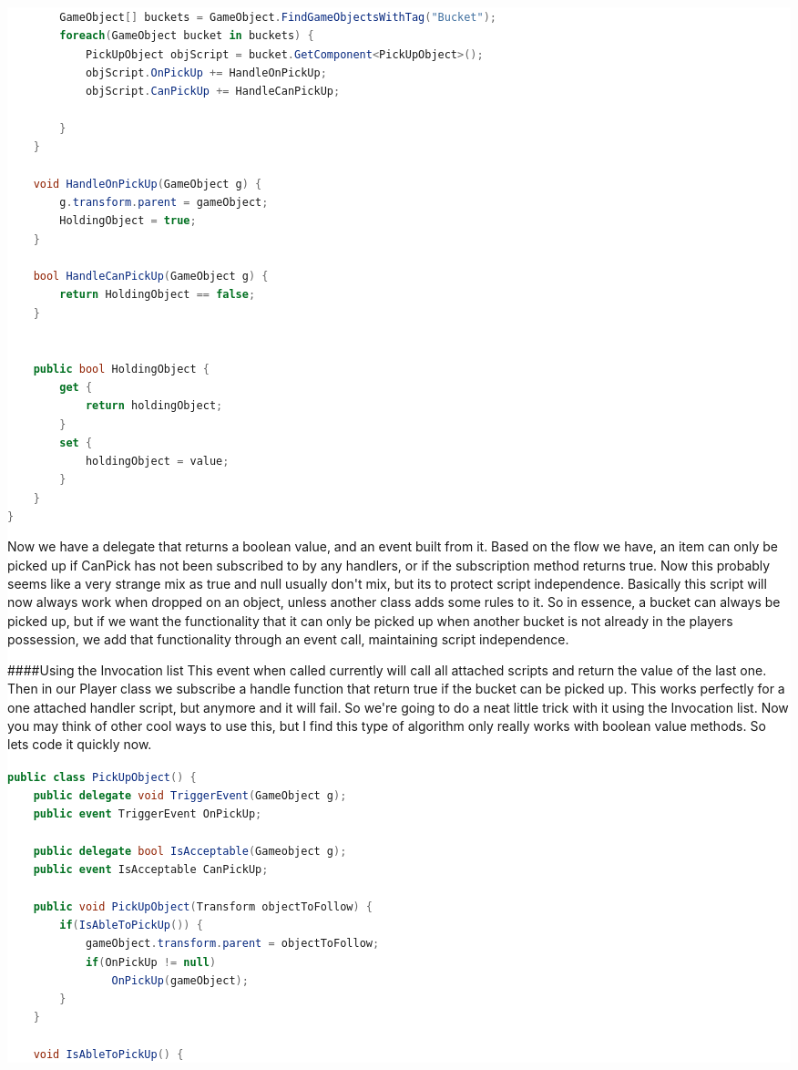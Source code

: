 ``` c#
        GameObject[] buckets = GameObject.FindGameObjectsWithTag("Bucket");
        foreach(GameObject bucket in buckets) {
            PickUpObject objScript = bucket.GetComponent<PickUpObject>();
            objScript.OnPickUp += HandleOnPickUp;
            objScript.CanPickUp += HandleCanPickUp;
            
        }
    }
    
    void HandleOnPickUp(GameObject g) {
        g.transform.parent = gameObject;
        HoldingObject = true;
    }
    
    bool HandleCanPickUp(GameObject g) {
        return HoldingObject == false;
    }
    
    
    public bool HoldingObject {
        get {
            return holdingObject;
        }
        set {
            holdingObject = value;
        }
    }
}
```

Now we have a delegate that returns a boolean value, and an event built from it.   Based on the flow we have, an item can only be picked up if CanPick has not been subscribed to by any handlers, or if the subscription method returns true.  Now this probably seems like a very strange mix as true and null usually don't mix, but its to protect script independence.  Basically this script will now always work when dropped on an object, unless another class adds some rules to it.  So in essence, a bucket can always be picked up, but if we want the functionality that it can only be picked up when another bucket is not already in the players possession, we add that functionality through an event call, maintaining script independence.

####Using the Invocation list
This event when called currently will call all attached scripts and return the value of the last one.  Then in our Player class we subscribe a handle function that return true if the bucket can be picked up. This works perfectly for a one attached handler script, but anymore and it will fail.  So we're going to do a neat little trick with it using the Invocation list.  Now you may think of other cool ways to use this, but I find this type of algorithm only really works with boolean value methods.  So lets code it quickly now.

``` c#
public class PickUpObject() {
    public delegate void TriggerEvent(GameObject g);
    public event TriggerEvent OnPickUp;
    
    public delegate bool IsAcceptable(Gameobject g);
    public event IsAcceptable CanPickUp;
    
    public void PickUpObject(Transform objectToFollow) {
        if(IsAbleToPickUp()) {
            gameObject.transform.parent = objectToFollow;
            if(OnPickUp != null)
                OnPickUp(gameObject);
        }
    }
    
    void IsAbleToPickUp() {
```